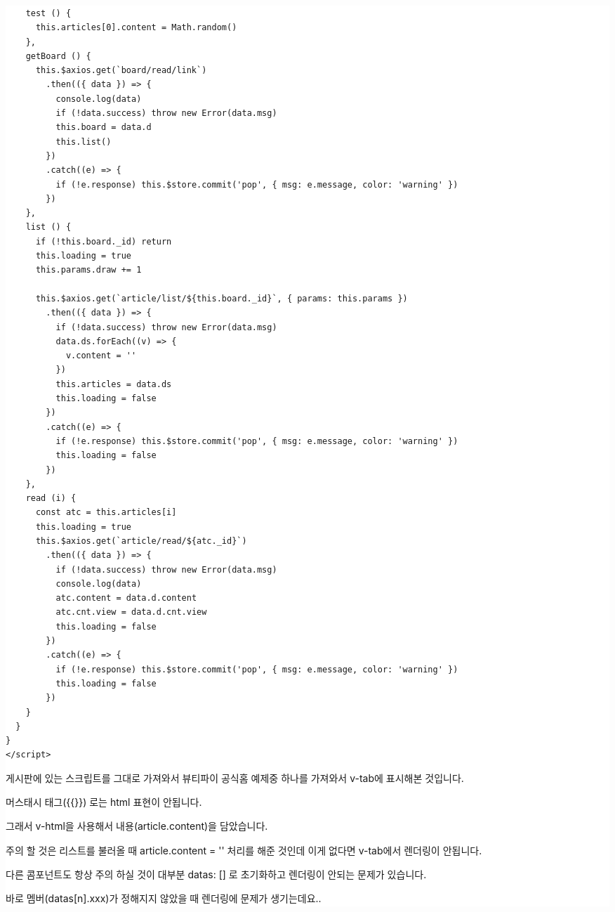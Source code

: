 ```vue
    test () {
      this.articles[0].content = Math.random()
    },
    getBoard () {
      this.$axios.get(`board/read/link`)
        .then(({ data }) => {
          console.log(data)
          if (!data.success) throw new Error(data.msg)
          this.board = data.d
          this.list()
        })
        .catch((e) => {
          if (!e.response) this.$store.commit('pop', { msg: e.message, color: 'warning' })
        })
    },
    list () {
      if (!this.board._id) return
      this.loading = true
      this.params.draw += 1

      this.$axios.get(`article/list/${this.board._id}`, { params: this.params })
        .then(({ data }) => {
          if (!data.success) throw new Error(data.msg)
          data.ds.forEach((v) => {
            v.content = ''
          })
          this.articles = data.ds
          this.loading = false
        })
        .catch((e) => {
          if (!e.response) this.$store.commit('pop', { msg: e.message, color: 'warning' })
          this.loading = false
        })
    },
    read (i) {
      const atc = this.articles[i]
      this.loading = true
      this.$axios.get(`article/read/${atc._id}`)
        .then(({ data }) => {
          if (!data.success) throw new Error(data.msg)
          console.log(data)
          atc.content = data.d.content
          atc.cnt.view = data.d.cnt.view
          this.loading = false
        })
        .catch((e) => {
          if (!e.response) this.$store.commit('pop', { msg: e.message, color: 'warning' })
          this.loading = false
        })
    }
  }
}
</script>
``` 

게시판에 있는 스크립트를 그대로 가져와서 뷰티파이 공식홈 예제중 하나를 가져와서 v-tab에 표시해본 것입니다.

머스태시 태그({{}}) 로는 html 표현이 안됩니다.
 
그래서 v-html을 사용해서 내용(article.content)을 담았습니다.

주의 할 것은 리스트를 불러올 때 article.content = '' 처리를 해준 것인데 이게 없다면 v-tab에서 렌더링이 안됩니다.

다른 콤포넌트도 항상 주의 하실 것이 대부분 datas: [] 로 초기화하고 렌더링이 안되는 문제가 있습니다.

바로 멤버(datas[n].xxx)가 정해지지 않았을 때 렌더링에 문제가 생기는데요.. 